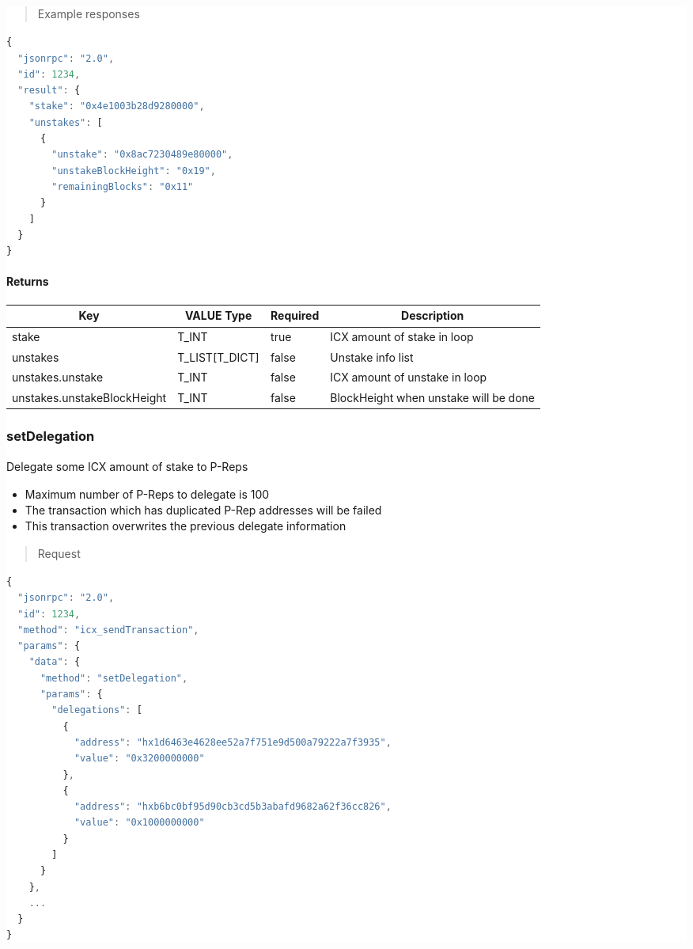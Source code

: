 > Example responses

```javascript
{
  "jsonrpc": "2.0",
  "id": 1234,
  "result": {
    "stake": "0x4e1003b28d9280000",
    "unstakes": [
      {
        "unstake": "0x8ac7230489e80000",
        "unstakeBlockHeight": "0x19",
        "remainingBlocks": "0x11"
      }
    ]
  }
}
```

#### Returns

| Key                         | VALUE Type        | Required | Description                           |
| --------------------------- | ----------------- | -------- | ------------------------------------- |
| stake                       | T\_INT            | true     | ICX amount of stake in loop           |
| unstakes                    | T\_LIST\[T\_DICT] | false    | Unstake info list                     |
| unstakes.unstake            | T\_INT            | false    | ICX amount of unstake in loop         |
| unstakes.unstakeBlockHeight | T\_INT            | false    | BlockHeight when unstake will be done |

### setDelegation

Delegate some ICX amount of stake to P-Reps

* Maximum number of P-Reps to delegate is 100
* The transaction which has duplicated P-Rep addresses will be failed
* This transaction overwrites the previous delegate information

> Request

```javascript
{
  "jsonrpc": "2.0",
  "id": 1234,
  "method": "icx_sendTransaction",
  "params": {
    "data": {
      "method": "setDelegation",
      "params": {
        "delegations": [
          {
            "address": "hx1d6463e4628ee52a7f751e9d500a79222a7f3935",
            "value": "0x3200000000"
          },
          {
            "address": "hxb6bc0bf95d90cb3cd5b3abafd9682a62f36cc826",
            "value": "0x1000000000"
          }
        ]
      }
    },
    ...
  }
}
```
